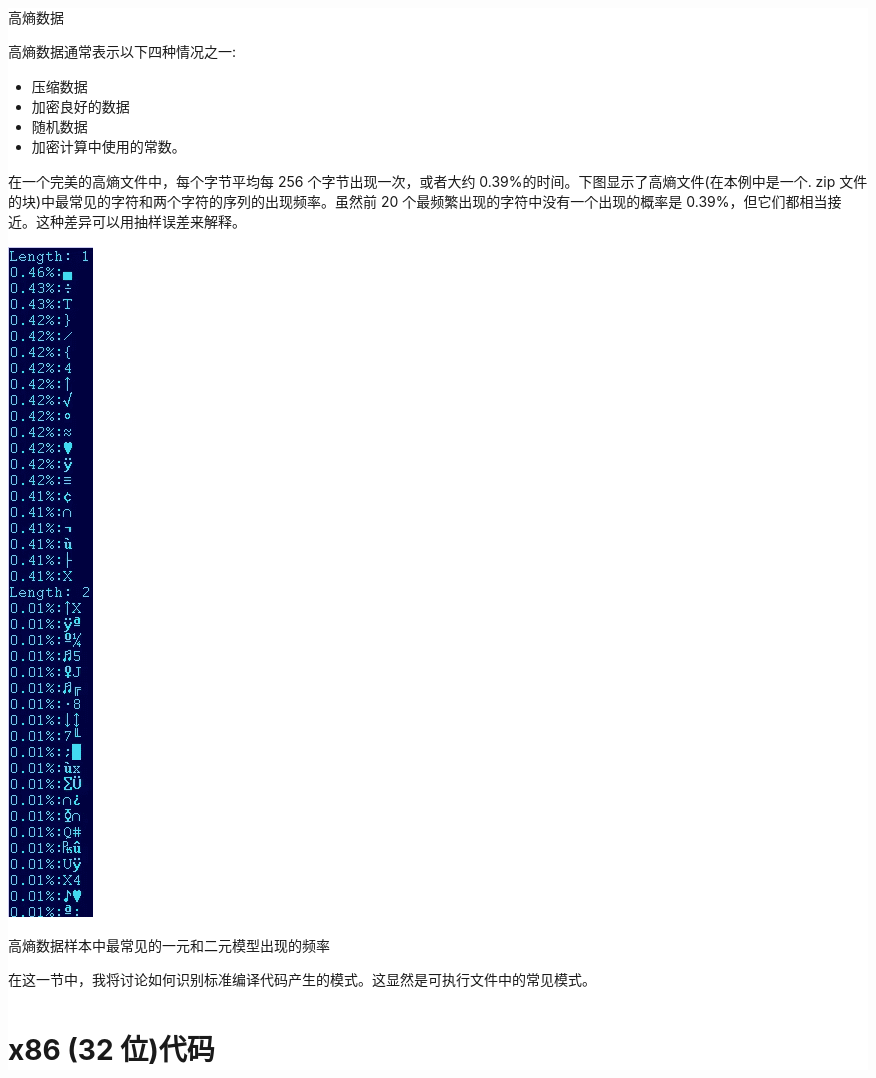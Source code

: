 高熵数据

高熵数据通常表示以下四种情况之一:

*   压缩数据
*   加密良好的数据
*   随机数据
*   加密计算中使用的常数。

在一个完美的高熵文件中，每个字节平均每 256 个字节出现一次，或者大约 0.39%的时间。下图显示了高熵文件(在本例中是一个. zip 文件的块)中最常见的字符和两个字符的序列的出现频率。虽然前 20 个最频繁出现的字符中没有一个出现的概率是 0.39%，但它们都相当接近。这种差异可以用抽样误差来解释。

![](img/984adb4112ff63ffa94c1ac91bd7830c.png)

高熵数据样本中最常见的一元和二元模型出现的频率

在这一节中，我将讨论如何识别标准编译代码产生的模式。这显然是可执行文件中的常见模式。

# x86 (32 位)代码
